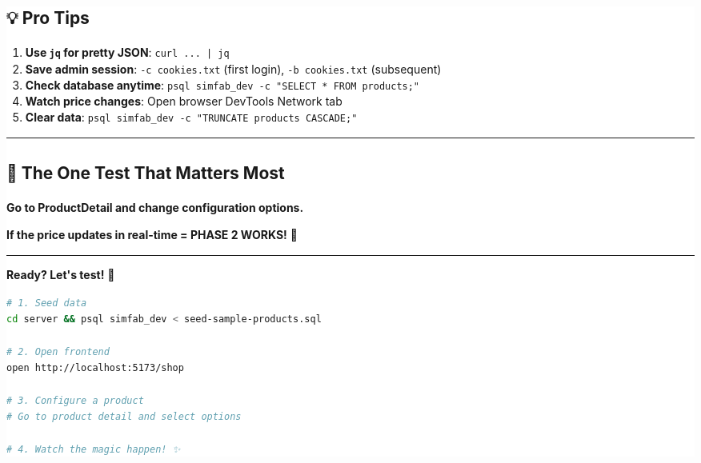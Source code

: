 
## 💡 Pro Tips

1. **Use `jq` for pretty JSON**: `curl ... | jq`
2. **Save admin session**: `-c cookies.txt` (first login), `-b cookies.txt` (subsequent)
3. **Check database anytime**: `psql simfab_dev -c "SELECT * FROM products;"`
4. **Watch price changes**: Open browser DevTools Network tab
5. **Clear data**: `psql simfab_dev -c "TRUNCATE products CASCADE;"`

---

## 🎯 The One Test That Matters Most

**Go to ProductDetail and change configuration options.**

**If the price updates in real-time = PHASE 2 WORKS!** 🎉

---

**Ready? Let's test!** 🚀

```bash
# 1. Seed data
cd server && psql simfab_dev < seed-sample-products.sql

# 2. Open frontend
open http://localhost:5173/shop

# 3. Configure a product
# Go to product detail and select options

# 4. Watch the magic happen! ✨
```

